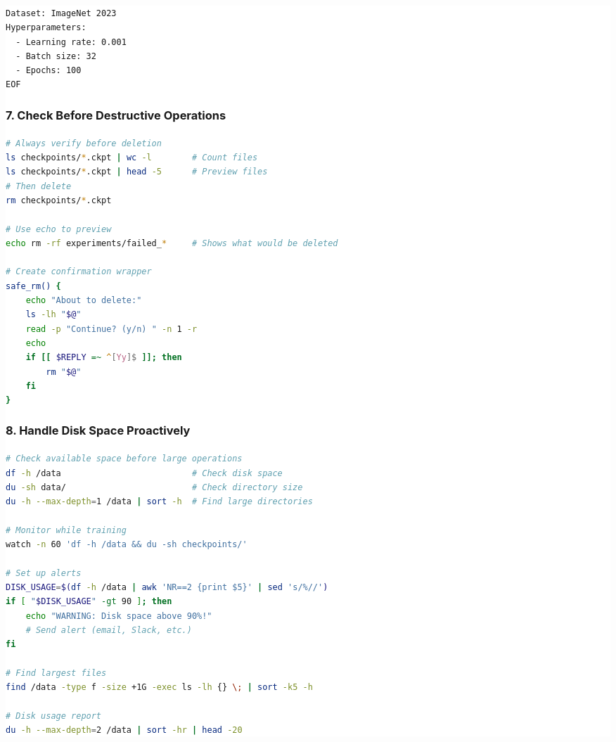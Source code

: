 ```bash
Dataset: ImageNet 2023
Hyperparameters:
  - Learning rate: 0.001
  - Batch size: 32
  - Epochs: 100
EOF
```

### 7. Check Before Destructive Operations

```bash
# Always verify before deletion
ls checkpoints/*.ckpt | wc -l        # Count files
ls checkpoints/*.ckpt | head -5      # Preview files
# Then delete
rm checkpoints/*.ckpt

# Use echo to preview
echo rm -rf experiments/failed_*     # Shows what would be deleted

# Create confirmation wrapper
safe_rm() {
    echo "About to delete:"
    ls -lh "$@"
    read -p "Continue? (y/n) " -n 1 -r
    echo
    if [[ $REPLY =~ ^[Yy]$ ]]; then
        rm "$@"
    fi
}
```

### 8. Handle Disk Space Proactively

```bash
# Check available space before large operations
df -h /data                          # Check disk space
du -sh data/                         # Check directory size
du -h --max-depth=1 /data | sort -h  # Find large directories

# Monitor while training
watch -n 60 'df -h /data && du -sh checkpoints/'

# Set up alerts
DISK_USAGE=$(df -h /data | awk 'NR==2 {print $5}' | sed 's/%//')
if [ "$DISK_USAGE" -gt 90 ]; then
    echo "WARNING: Disk space above 90%!"
    # Send alert (email, Slack, etc.)
fi

# Find largest files
find /data -type f -size +1G -exec ls -lh {} \; | sort -k5 -h

# Disk usage report
du -h --max-depth=2 /data | sort -hr | head -20
```
